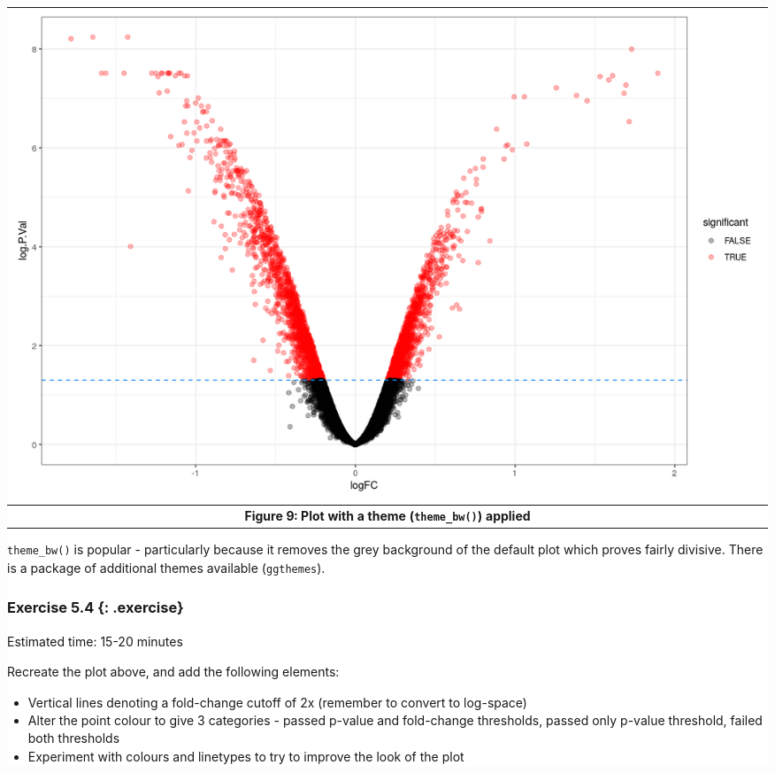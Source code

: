 | ![Figure 9: ggplot2 example 9](media/ggplot9.png) |
|:--:|
| <b>Figure 9: Plot with a theme (`theme_bw()`) applied</b>|

`theme_bw()` is popular - particularly because it removes the grey background of the default plot which proves fairly divisive. There is a package of additional themes available (`ggthemes`).

### Exercise 5.4  {: .exercise}

Estimated time: 15-20 minutes

Recreate the plot above, and add the following elements:

- Vertical lines denoting a fold-change cutoff of 2x (remember to convert to log-space)
- Alter the point colour to give 3 categories - passed p-value and fold-change thresholds, passed only p-value threshold, failed both thresholds
- Experiment with colours and linetypes to try to improve the look of the plot
